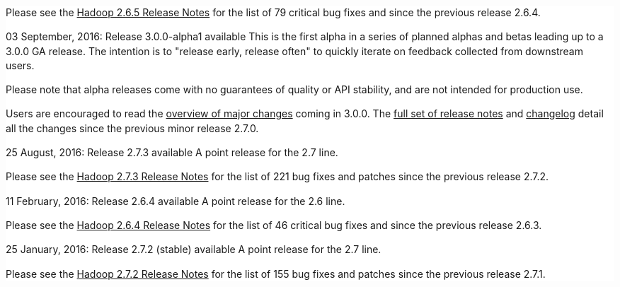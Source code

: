 Please see the [Hadoop 2.6.5 Release
Notes](http://hadoop.apache.org/docs/r2.6.5/hadoop-project-dist/hadoop-common/releasenotes.html)
for the list of 79 critical bug fixes and since the previous release
2.6.4.

</div>

<div class="section">

03 September, 2016: Release 3.0.0-alpha1 available
This is the first alpha in a series of planned alphas and betas leading
up to a 3.0.0 GA release. The intention is to "release early, release
often" to quickly iterate on feedback collected from downstream users.

Please note that alpha releases come with no guarantees of quality or
API stability, and are not intended for production use.

Users are encouraged to read the [overview of major
changes](http://hadoop.apache.org/docs/r3.0.0-alpha1/index.html) coming
in 3.0.0. The [full set of release
notes](http://hadoop.apache.org/docs/r3.0.0-alpha1/hadoop-project-dist/hadoop-common/release/3.0.0-alpha1/RELEASENOTES.3.0.0-alpha1.html)
and
[changelog](http://hadoop.apache.org/docs/r3.0.0-alpha1/hadoop-project-dist/hadoop-common/release/3.0.0-alpha1/CHANGES.3.0.0-alpha1.html)
detail all the changes since the previous minor release 2.7.0.

</div>

<div class="section">

25 August, 2016: Release 2.7.3 available
A point release for the 2.7 line.

Please see the [Hadoop 2.7.3 Release
Notes](http://hadoop.apache.org/docs/r2.7.3/hadoop-project-dist/hadoop-common/releasenotes.html)
for the list of 221 bug fixes and patches since the previous release
2.7.2.

</div>

<div class="section">

11 February, 2016: Release 2.6.4 available
A point release for the 2.6 line.

Please see the [Hadoop 2.6.4 Release
Notes](http://hadoop.apache.org/docs/r2.6.4/hadoop-project-dist/hadoop-common/releasenotes.html)
for the list of 46 critical bug fixes and since the previous release
2.6.3.

</div>

<div class="section">

25 January, 2016: Release 2.7.2 (stable) available
A point release for the 2.7 line.

Please see the [Hadoop 2.7.2 Release
Notes](http://hadoop.apache.org/docs/r2.7.2/hadoop-project-dist/hadoop-common/releasenotes.html)
for the list of 155 bug fixes and patches since the previous release
2.7.1.
